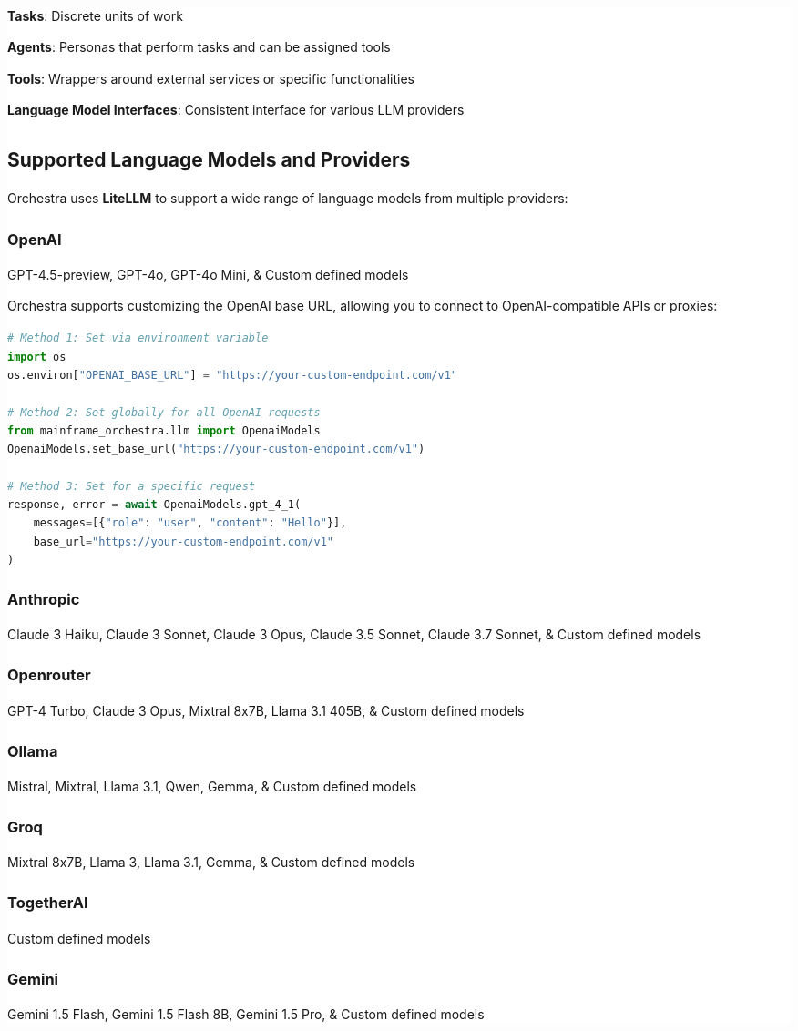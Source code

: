 **Tasks**: Discrete units of work

**Agents**: Personas that perform tasks and can be assigned tools

**Tools**: Wrappers around external services or specific functionalities

**Language Model Interfaces**: Consistent interface for various LLM providers

## Supported Language Models and Providers

Orchestra uses **LiteLLM** to support a wide range of language models from multiple providers:

### OpenAI
GPT-4.5-preview, GPT-4o, GPT-4o Mini, & Custom defined models

Orchestra supports customizing the OpenAI base URL, allowing you to connect to OpenAI-compatible APIs or proxies:

```python
# Method 1: Set via environment variable
import os
os.environ["OPENAI_BASE_URL"] = "https://your-custom-endpoint.com/v1"

# Method 2: Set globally for all OpenAI requests
from mainframe_orchestra.llm import OpenaiModels
OpenaiModels.set_base_url("https://your-custom-endpoint.com/v1")

# Method 3: Set for a specific request
response, error = await OpenaiModels.gpt_4_1(
    messages=[{"role": "user", "content": "Hello"}],
    base_url="https://your-custom-endpoint.com/v1"
)
```

### Anthropic
Claude 3 Haiku, Claude 3 Sonnet, Claude 3 Opus, Claude 3.5 Sonnet, Claude 3.7 Sonnet, & Custom defined models

### Openrouter
GPT-4 Turbo, Claude 3 Opus, Mixtral 8x7B, Llama 3.1 405B, & Custom defined models

### Ollama
Mistral, Mixtral, Llama 3.1, Qwen, Gemma, & Custom defined models

### Groq
Mixtral 8x7B, Llama 3, Llama 3.1, Gemma, & Custom defined models

### TogetherAI
Custom defined models

### Gemini
Gemini 1.5 Flash, Gemini 1.5 Flash 8B, Gemini 1.5 Pro, & Custom defined models
